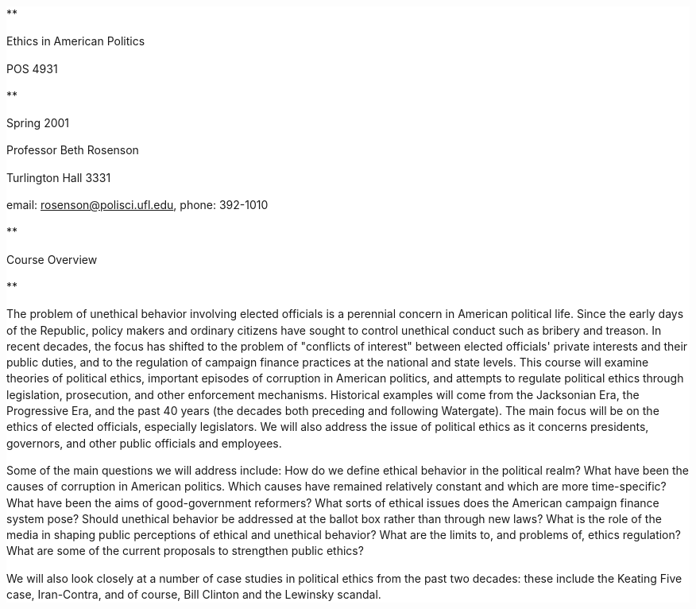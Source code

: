 **

Ethics in American Politics

POS 4931

**



Spring 2001

Professor Beth Rosenson

Turlington Hall 3331

email: rosenson@polisci.ufl.edu, phone: 392-1010



**

Course Overview

**

The problem of unethical behavior involving elected officials is a perennial
concern in American political life. Since the early days of the Republic,
policy makers and ordinary citizens have sought to control unethical conduct
such as bribery and treason. In recent decades, the focus has shifted to the
problem of "conflicts of interest" between elected officials' private
interests and their public duties, and to the regulation of campaign finance
practices at the national and state levels. This course will examine theories
of political ethics, important episodes of corruption in American politics,
and attempts to regulate political ethics through legislation, prosecution,
and other enforcement mechanisms. Historical examples will come from the
Jacksonian Era, the Progressive Era, and the past 40 years (the decades both
preceding and following Watergate). The main focus will be on the ethics of
elected officials, especially legislators. We will also address the issue of
political ethics as it concerns presidents, governors, and other public
officials and employees.

Some of the main questions we will address include: How do we define ethical
behavior in the political realm? What have been the causes of corruption in
American politics. Which causes have remained relatively constant and which
are more time-specific? What have been the aims of good-government reformers?
What sorts of ethical issues does the American campaign finance system pose?
Should unethical behavior be addressed at the ballot box rather than through
new laws? What is the role of the media in shaping public perceptions of
ethical and unethical behavior? What are the limits to, and problems of,
ethics regulation? What are some of the current proposals to strengthen public
ethics?

We will also look closely at a number of case studies in political ethics from
the past two decades: these include the Keating Five case, Iran-Contra, and of
course, Bill Clinton and the Lewinsky scandal.




